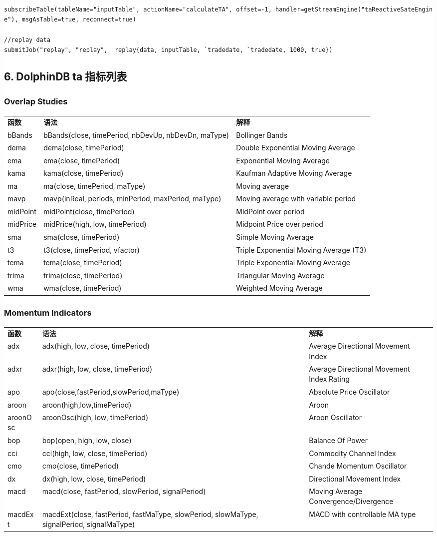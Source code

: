 ```
subscribeTable(tableName="inputTable", actionName="calculateTA", offset=-1, handler=getStreamEngine("taReactiveSateEngine"), msgAsTable=true, reconnect=true)

//replay data
submitJob("replay", "replay",  replay{data, inputTable, `tradedate, `tradedate, 1000, true})
```

## 6. DolphinDB ta 指标列表

### Overlap Studies

|     |     |     |
| --- | --- | --- |
| **函数** | **语法** | **解释** |
| bBands | bBands(close, timePeriod, nbDevUp, nbDevDn, maType) | Bollinger Bands |
| dema | dema(close, timePeriod) | Double Exponential Moving Average |
| ema | ema(close, timePeriod) | Exponential Moving Average |
| kama | kama(close, timePeriod) | Kaufman Adaptive Moving Average |
| ma  | ma(close, timePeriod, maType) | Moving average |
| mavp | mavp(inReal, periods, minPeriod, maxPeriod, maType) | Moving average with variable period |
| midPoint | midPoint(close, timePeriod) | MidPoint over period |
| midPrice | midPrice(high, low, timePeriod) | Midpoint Price over period |
| sma | sma(close, timePeriod) | Simple Moving Average |
| t3  | t3(close, timePeriod, vfactor) | Triple Exponential Moving Average (T3) |
| tema | tema(close, timePeriod) | Triple Exponential Moving Average |
| trima | trima(close, timePeriod) | Triangular Moving Average |
| wma | wma(close, timePeriod) | Weighted Moving Average |

### Momentum Indicators

|     |     |     |
| --- | --- | --- |
| **函数** | **语法** | **解释** |
| adx | adx(high, low, close, timePeriod) | Average Directional Movement Index |
| adxr | adxr(high, low, close, timePeriod) | Average Directional Movement Index Rating |
| apo | apo(close,fastPeriod,slowPeriod,maType) | Absolute Price Oscillator |
| aroon | aroon(high,low,timePeriod) | Aroon |
| aroonOsc | aroonOsc(high, low, timePeriod) | Aroon Oscillator |
| bop | bop(open, high, low, close) | Balance Of Power |
| cci | cci(high, low, close, timePeriod) | Commodity Channel Index |
| cmo | cmo(close, timePeriod) | Chande Momentum Oscillator |
| dx  | dx(high, low, close, timePeriod) | Directional Movement Index |
| macd | macd(close, fastPeriod, slowPeriod, signalPeriod) | Moving Average Convergence/Divergence |
| macdExt | macdExt(close, fastPeriod, fastMaType, slowPeriod, slowMaType, signalPeriod, signalMaType) | MACD with controllable MA type |